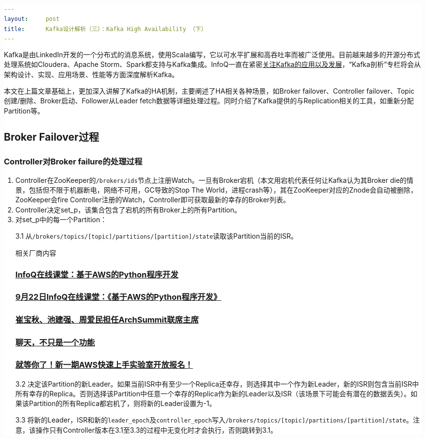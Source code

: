 ```yaml
---
layout:     post
title:      Kafka设计解析（三）：Kafka High Availability （下）
---
```

<div id="article_content" class="article_content clearfix csdn-tracking-statistics" data-pid="blog" data-mod="popu_307" data-dsm="post">
								            <link rel="stylesheet" href="https://csdnimg.cn/release/phoenix/template/css/ck_htmledit_views-f76675cdea.css">
						<div class="htmledit_views" id="content_views">
                
<div class="article_page_left text_content_container">
<div class="text_info text_info_article">
<p>Kafka是由LinkedIn开发的一个分布式的消息系统，使用Scala编写，它以可水平扩展和高吞吐率而被广泛使用。目前越来越多的开源分布式处理系统如Cloudera、Apache Storm、Spark都支持与Kafka集成。InfoQ一直在紧密<a href="http://www.infoq.com/cn/kafka/" rel="nofollow">关注Kafka的应用以及发展</a>，“Kafka剖析”专栏将会从架构设计、实现、应用场景、性能等方面深度解析Kafka。</p>
<p>本文在上篇文章基础上，更加深入讲解了Kafka的HA机制，主要阐述了HA相关各种场景，如Broker failover、Controller failover、Topic创建/删除、Broker启动、Follower从Leader fetch数据等详细处理过程。同时介绍了Kafka提供的与Replication相关的工具，如重新分配Partition等。</p>
<h2>Broker Failover过程</h2>
<h3>Controller对Broker failure的处理过程</h3>
<ol><li>Controller在ZooKeeper的<code>/brokers/ids</code>节点上注册Watch。一旦有Broker宕机（本文用宕机代表任何让Kafka认为其Broker die的情景，包括但不限于机器断电，网络不可用，GC导致的Stop The World，进程crash等），其在ZooKeeper对应的Znode会自动被删除，ZooKeeper会fire Controller注册的Watch，Controller即可获取最新的幸存的Broker列表。
</li><li>Controller决定set_p，该集合包含了宕机的所有Broker上的所有Partition。 </li><li>对set_p中的每一个Partition：
<p>3.1 从<code>/brokers/topics/[topic]/partitions/[partition]/state</code>读取该Partition当前的ISR。</p>
<div class="clear"></div>
<div class="related_sponsors visible stacked">
<div class="gray_section_related only1 fullWidth">
<div class="related_editorial sponsored only1">
<p class="title">相关厂商内容</p>
<div class="links">
<h3 title="" class="entrypdf f_vcrbottom"><a href="http://www.infoq.com/cn/vendorcontent/show.action?vcr=3451&amp;utm_source=infoq&amp;utm_medium=VCR&amp;utm_campaign=vcr_articles_click" rel="nofollow">InfoQ在线课堂：基于AWS的Python程序开发
</a></h3>
<h3 title="" class="entryeventRegistration f_vcrbottom"><a href="http://www.infoq.com/cn/vendorcontent/show.action?vcr=3459&amp;utm_source=infoq&amp;utm_medium=VCR&amp;utm_campaign=vcr_articles_click" rel="nofollow">9月22日InfoQ在线课堂：《基于AWS的Python程序开发》
</a></h3>
<h3 title="" class="entrypdf f_vcrbottom"><a href="http://www.infoq.com/cn/vendorcontent/show.action?vcr=3444&amp;utm_source=infoq&amp;utm_medium=VCR&amp;utm_campaign=vcr_articles_click" rel="nofollow">崔宝秋、池建强、周爱民担任ArchSummit联席主席
</a></h3>
<h3 title="" class="entrypdf f_vcrbottom"><a href="http://www.infoq.com/cn/vendorcontent/show.action?vcr=3490&amp;utm_source=infoq&amp;utm_medium=VCR&amp;utm_campaign=vcr_articles_click" rel="nofollow">聊天，不只是一个功能
</a></h3>
<h3 title="" class="entrypdf f_vcrbottom"><a href="http://www.infoq.com/cn/vendorcontent/show.action?vcr=3463&amp;utm_source=infoq&amp;utm_medium=VCR&amp;utm_campaign=vcr_articles_click" rel="nofollow">就等你了！新一期AWS快速上手实验室开放报名！
</a></h3>
<div class="clear"></div>
</div>
</div>
</div>
<div class="clear"></div>
</div>
<p>3.2 决定该Partition的新Leader。如果当前ISR中有至少一个Replica还幸存，则选择其中一个作为新Leader，新的ISR则包含当前ISR中所有幸存的Replica。否则选择该Partition中任意一个幸存的Replica作为新的Leader以及ISR（该场景下可能会有潜在的数据丢失）。如果该Partition的所有Replica都宕机了，则将新的Leader设置为-1。</p>
<p>3.3 将新的Leader，ISR和新的<code>leader_epoch</code>及<code>controller_epoch</code>写入<code>/brokers/topics/[topic]/partitions/[partition]/state</code>。注意，该操作只有Controller版本在3.1至3.3的过程中无变化时才会执行，否则跳转到3.1。</p>